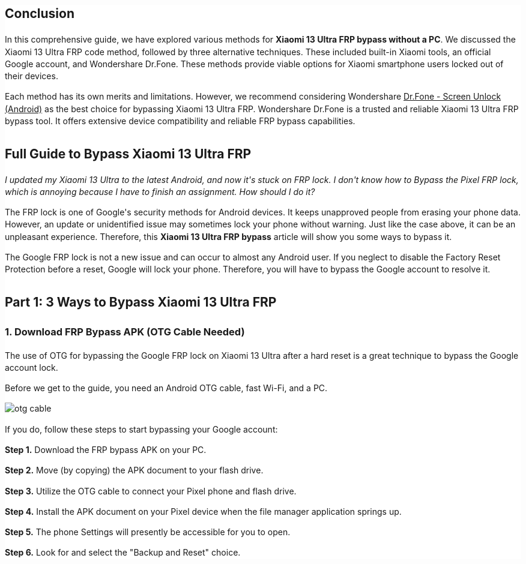 ## Conclusion

In this comprehensive guide, we have explored various methods for ****Xiaomi 13 Ultra FRP bypass without a PC****. We discussed the Xiaomi 13 Ultra FRP code method, followed by three alternative techniques. These included built-in Xiaomi tools, an official Google account, and Wondershare Dr.Fone. These methods provide viable options for Xiaomi smartphone users locked out of their devices.

Each method has its own merits and limitations. However, we recommend considering Wondershare [Dr.Fone - Screen Unlock (Android)](https://tools.techidaily.com/wondershare-dr-fone-unlock-android-screen/) as the best choice for bypassing Xiaomi 13 Ultra FRP. Wondershare Dr.Fone is a trusted and reliable Xiaomi 13 Ultra FRP bypass tool. It offers extensive device compatibility and reliable FRP bypass capabilities.

## Full Guide to Bypass Xiaomi 13 Ultra FRP



_I updated my Xiaomi 13 Ultra  to the latest Android, and now it's stuck on FRP lock. I don't know how to Bypass the Pixel FRP lock, which is annoying because I have to finish an assignment. How should I do it?_

The FRP lock is one of Google's security methods for Android devices. It keeps unapproved people from erasing your phone data. However, an update or unidentified issue may sometimes lock your phone without warning. Just like the case above, it can be an unpleasant experience. Therefore, this **Xiaomi 13 Ultra  FRP bypass** article will show you some ways to bypass it.

The Google FRP lock is not a new issue and can occur to almost any Android user. If you neglect to disable the Factory Reset Protection before a reset, Google will lock your phone. Therefore, you will have to bypass the Google account to resolve it.

## Part 1: 3 Ways to Bypass Xiaomi 13 Ultra  FRP

### 1\. Download FRP Bypass APK (OTG Cable Needed)

The use of OTG for bypassing the Google FRP lock on Xiaomi 13 Ultra  after a hard reset is a great technique to bypass the Google account lock.

Before we get to the guide, you need an Android OTG cable, fast Wi-Fi, and a PC.

![otg cable](https://images.wondershare.com/drfone/article/2022/08/google-pixel-frp-bypass-1.jpg)

If you do, follow these steps to start bypassing your Google account:

**Step 1.** Download the FRP bypass APK on your PC.

**Step 2.** Move (by copying) the APK document to your flash drive.

**Step 3.** Utilize the OTG cable to connect your Pixel phone and flash drive.

**Step 4.** Install the APK document on your Pixel device when the file manager application springs up.

**Step 5.** The phone Settings will presently be accessible for you to open.

**Step 6.** Look for and select the "Backup and Reset" choice.
